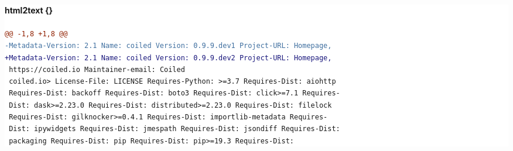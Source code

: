 #### html2text {}

```diff
@@ -1,8 +1,8 @@
-Metadata-Version: 2.1 Name: coiled Version: 0.9.9.dev1 Project-URL: Homepage,
+Metadata-Version: 2.1 Name: coiled Version: 0.9.9.dev2 Project-URL: Homepage,
 https://coiled.io Maintainer-email: Coiled
 coiled.io> License-File: LICENSE Requires-Python: >=3.7 Requires-Dist: aiohttp
 Requires-Dist: backoff Requires-Dist: boto3 Requires-Dist: click>=7.1 Requires-
 Dist: dask>=2.23.0 Requires-Dist: distributed>=2.23.0 Requires-Dist: filelock
 Requires-Dist: gilknocker>=0.4.1 Requires-Dist: importlib-metadata Requires-
 Dist: ipywidgets Requires-Dist: jmespath Requires-Dist: jsondiff Requires-Dist:
 packaging Requires-Dist: pip Requires-Dist: pip>=19.3 Requires-Dist:
```

